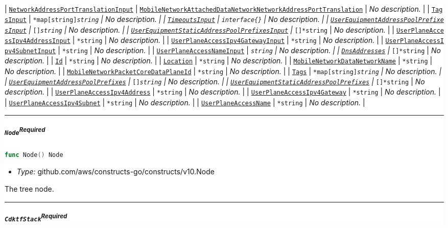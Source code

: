 | <code><a href="#@cdktf/provider-azurerm.mobileNetworkAttachedDataNetwork.MobileNetworkAttachedDataNetwork.property.networkAddressPortTranslationInput">NetworkAddressPortTranslationInput</a></code> | <code><a href="#@cdktf/provider-azurerm.mobileNetworkAttachedDataNetwork.MobileNetworkAttachedDataNetworkNetworkAddressPortTranslation">MobileNetworkAttachedDataNetworkNetworkAddressPortTranslation</a></code> | *No description.* |
| <code><a href="#@cdktf/provider-azurerm.mobileNetworkAttachedDataNetwork.MobileNetworkAttachedDataNetwork.property.tagsInput">TagsInput</a></code> | <code>*map[string]*string</code> | *No description.* |
| <code><a href="#@cdktf/provider-azurerm.mobileNetworkAttachedDataNetwork.MobileNetworkAttachedDataNetwork.property.timeoutsInput">TimeoutsInput</a></code> | <code>interface{}</code> | *No description.* |
| <code><a href="#@cdktf/provider-azurerm.mobileNetworkAttachedDataNetwork.MobileNetworkAttachedDataNetwork.property.userEquipmentAddressPoolPrefixesInput">UserEquipmentAddressPoolPrefixesInput</a></code> | <code>*[]*string</code> | *No description.* |
| <code><a href="#@cdktf/provider-azurerm.mobileNetworkAttachedDataNetwork.MobileNetworkAttachedDataNetwork.property.userEquipmentStaticAddressPoolPrefixesInput">UserEquipmentStaticAddressPoolPrefixesInput</a></code> | <code>*[]*string</code> | *No description.* |
| <code><a href="#@cdktf/provider-azurerm.mobileNetworkAttachedDataNetwork.MobileNetworkAttachedDataNetwork.property.userPlaneAccessIpv4AddressInput">UserPlaneAccessIpv4AddressInput</a></code> | <code>*string</code> | *No description.* |
| <code><a href="#@cdktf/provider-azurerm.mobileNetworkAttachedDataNetwork.MobileNetworkAttachedDataNetwork.property.userPlaneAccessIpv4GatewayInput">UserPlaneAccessIpv4GatewayInput</a></code> | <code>*string</code> | *No description.* |
| <code><a href="#@cdktf/provider-azurerm.mobileNetworkAttachedDataNetwork.MobileNetworkAttachedDataNetwork.property.userPlaneAccessIpv4SubnetInput">UserPlaneAccessIpv4SubnetInput</a></code> | <code>*string</code> | *No description.* |
| <code><a href="#@cdktf/provider-azurerm.mobileNetworkAttachedDataNetwork.MobileNetworkAttachedDataNetwork.property.userPlaneAccessNameInput">UserPlaneAccessNameInput</a></code> | <code>*string</code> | *No description.* |
| <code><a href="#@cdktf/provider-azurerm.mobileNetworkAttachedDataNetwork.MobileNetworkAttachedDataNetwork.property.dnsAddresses">DnsAddresses</a></code> | <code>*[]*string</code> | *No description.* |
| <code><a href="#@cdktf/provider-azurerm.mobileNetworkAttachedDataNetwork.MobileNetworkAttachedDataNetwork.property.id">Id</a></code> | <code>*string</code> | *No description.* |
| <code><a href="#@cdktf/provider-azurerm.mobileNetworkAttachedDataNetwork.MobileNetworkAttachedDataNetwork.property.location">Location</a></code> | <code>*string</code> | *No description.* |
| <code><a href="#@cdktf/provider-azurerm.mobileNetworkAttachedDataNetwork.MobileNetworkAttachedDataNetwork.property.mobileNetworkDataNetworkName">MobileNetworkDataNetworkName</a></code> | <code>*string</code> | *No description.* |
| <code><a href="#@cdktf/provider-azurerm.mobileNetworkAttachedDataNetwork.MobileNetworkAttachedDataNetwork.property.mobileNetworkPacketCoreDataPlaneId">MobileNetworkPacketCoreDataPlaneId</a></code> | <code>*string</code> | *No description.* |
| <code><a href="#@cdktf/provider-azurerm.mobileNetworkAttachedDataNetwork.MobileNetworkAttachedDataNetwork.property.tags">Tags</a></code> | <code>*map[string]*string</code> | *No description.* |
| <code><a href="#@cdktf/provider-azurerm.mobileNetworkAttachedDataNetwork.MobileNetworkAttachedDataNetwork.property.userEquipmentAddressPoolPrefixes">UserEquipmentAddressPoolPrefixes</a></code> | <code>*[]*string</code> | *No description.* |
| <code><a href="#@cdktf/provider-azurerm.mobileNetworkAttachedDataNetwork.MobileNetworkAttachedDataNetwork.property.userEquipmentStaticAddressPoolPrefixes">UserEquipmentStaticAddressPoolPrefixes</a></code> | <code>*[]*string</code> | *No description.* |
| <code><a href="#@cdktf/provider-azurerm.mobileNetworkAttachedDataNetwork.MobileNetworkAttachedDataNetwork.property.userPlaneAccessIpv4Address">UserPlaneAccessIpv4Address</a></code> | <code>*string</code> | *No description.* |
| <code><a href="#@cdktf/provider-azurerm.mobileNetworkAttachedDataNetwork.MobileNetworkAttachedDataNetwork.property.userPlaneAccessIpv4Gateway">UserPlaneAccessIpv4Gateway</a></code> | <code>*string</code> | *No description.* |
| <code><a href="#@cdktf/provider-azurerm.mobileNetworkAttachedDataNetwork.MobileNetworkAttachedDataNetwork.property.userPlaneAccessIpv4Subnet">UserPlaneAccessIpv4Subnet</a></code> | <code>*string</code> | *No description.* |
| <code><a href="#@cdktf/provider-azurerm.mobileNetworkAttachedDataNetwork.MobileNetworkAttachedDataNetwork.property.userPlaneAccessName">UserPlaneAccessName</a></code> | <code>*string</code> | *No description.* |

---

##### `Node`<sup>Required</sup> <a name="Node" id="@cdktf/provider-azurerm.mobileNetworkAttachedDataNetwork.MobileNetworkAttachedDataNetwork.property.node"></a>

```go
func Node() Node
```

- *Type:* github.com/aws/constructs-go/constructs/v10.Node

The tree node.

---

##### `CdktfStack`<sup>Required</sup> <a name="CdktfStack" id="@cdktf/provider-azurerm.mobileNetworkAttachedDataNetwork.MobileNetworkAttachedDataNetwork.property.cdktfStack"></a>
